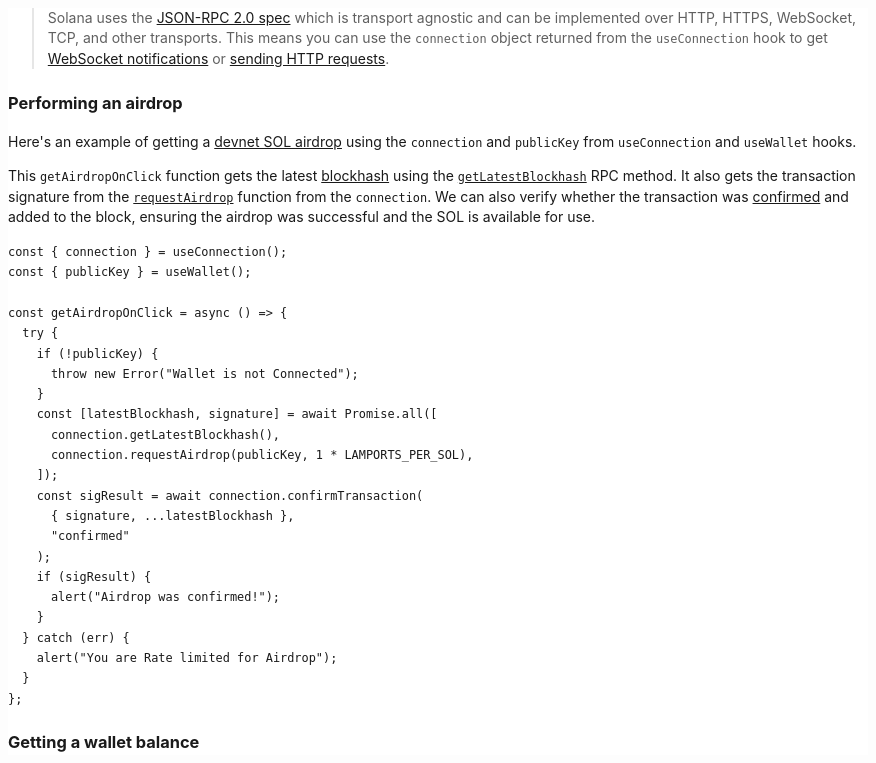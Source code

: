 > Solana uses the [JSON-RPC 2.0 spec](https://solana.com/docs/rpc) which is
> transport agnostic and can be implemented over HTTP, HTTPS, WebSocket, TCP,
> and other transports. This means you can use the `connection` object returned
> from the `useConnection` hook to get
> [WebSocket notifications](https://solana.com/docs/rpc/websocket) or
> [sending HTTP requests](https://solana.com/docs/rpc/http).

### Performing an airdrop

Here's an example of getting a
[devnet SOL airdrop](https://solana.com/developers/guides/getstarted/solana-token-airdrop-and-faucets)
using the `connection` and `publicKey` from `useConnection` and `useWallet`
hooks.

This `getAirdropOnClick` function gets the latest
[blockhash](https://solana.com/docs/core/transactions/confirmation#what-is-a-blockhash)
using the
[`getLatestBlockhash`](https://solana.com/docs/rpc/http/getlatestblockhash) RPC
method. It also gets the transaction signature from the
[`requestAirdrop`](https://solana.com/docs/rpc/http/requestairdrop#parameters)
function from the `connection`. We can also verify whether the transaction
was [confirmed](https://solana.com/docs/rpc#configuring-state-commitment) and
added to the block, ensuring the airdrop was successful and the SOL is available
for use.

```tsx
const { connection } = useConnection();
const { publicKey } = useWallet();

const getAirdropOnClick = async () => {
  try {
    if (!publicKey) {
      throw new Error("Wallet is not Connected");
    }
    const [latestBlockhash, signature] = await Promise.all([
      connection.getLatestBlockhash(),
      connection.requestAirdrop(publicKey, 1 * LAMPORTS_PER_SOL),
    ]);
    const sigResult = await connection.confirmTransaction(
      { signature, ...latestBlockhash },
      "confirmed"
    );
    if (sigResult) {
      alert("Airdrop was confirmed!");
    }
  } catch (err) {
    alert("You are Rate limited for Airdrop");
  }
};
```

### Getting a wallet balance
